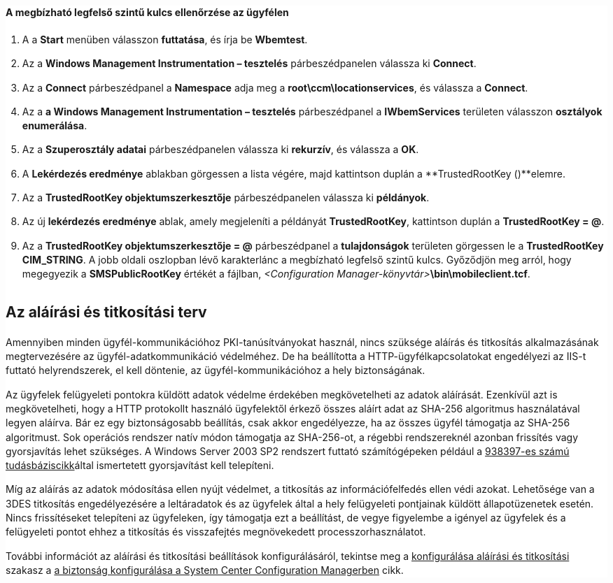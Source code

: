#### <a name="to-verify-the-trusted-root-key-on-a-client"></a>A megbízható legfelső szintű kulcs ellenőrzése az ügyfélen  

1.  A a **Start** menüben válasszon **futtatása**, és írja be **Wbemtest**.  

2.  Az a **Windows Management Instrumentation – tesztelés** párbeszédpanelen válassza ki **Connect**.  

3.  Az a **Connect** párbeszédpanel a **Namespace** adja meg a **root\ccm\locationservices**, és válassza a **Connect**.  

4.  Az a **a Windows Management Instrumentation – tesztelés** párbeszédpanel a **IWbemServices** területen válasszon **osztályok enumerálása**.  

5.  Az a **Szuperosztály adatai** párbeszédpanelen válassza ki **rekurzív**, és válassza a **OK**.  

6.  A **Lekérdezés eredménye** ablakban görgessen a lista végére, majd kattintson duplán a **TrustedRootKey ()**elemre.  

7.  Az a **TrustedRootKey objektumszerkesztője** párbeszédpanelen válassza ki **példányok**.  

8.  Az új **lekérdezés eredménye** ablak, amely megjeleníti a példányát **TrustedRootKey**, kattintson duplán a **TrustedRootKey = @**.  

9. Az a **TrustedRootKey objektumszerkesztője = @** párbeszédpanel a **tulajdonságok** területen görgessen le a **TrustedRootKey CIM_STRING**. A jobb oldali oszlopban lévő karakterlánc a megbízható legfelső szintű kulcs. Győződjön meg arról, hogy megegyezik a **SMSPublicRootKey** értékét a fájlban,  *&lt;Configuration Manager-könyvtár\>***\bin\mobileclient.tcf**.  

##  <a name="BKMK_PlanningForSigningEncryption"></a>Az aláírási és titkosítási terv  
 Amennyiben minden ügyfél-kommunikációhoz PKI-tanúsítványokat használ, nincs szüksége aláírás és titkosítás alkalmazásának megtervezésére az ügyfél-adatkommunikáció védelméhez. De ha beállította a HTTP-ügyfélkapcsolatokat engedélyezi az IIS-t futtató helyrendszerek, el kell döntenie, az ügyfél-kommunikációhoz a hely biztonságának.  

 Az ügyfelek felügyeleti pontokra küldött adatok védelme érdekében megkövetelheti az adatok aláírását. Ezenkívül azt is megkövetelheti, hogy a HTTP protokollt használó ügyfelektől érkező összes aláírt adat az SHA-256 algoritmus használatával legyen aláírva. Bár ez egy biztonságosabb beállítás, csak akkor engedélyezze, ha az összes ügyfél támogatja az SHA-256 algoritmust. Sok operációs rendszer natív módon támogatja az SHA-256-ot, a régebbi rendszereknél azonban frissítés vagy gyorsjavítás lehet szükséges. A Windows Server 2003 SP2 rendszert futtató számítógépeken például a [938397-es számú tudásbáziscikk](http://go.microsoft.com/fwlink/p/?LinkId=226666)által ismertetett gyorsjavítást kell telepíteni.  

 Míg az aláírás az adatok módosítása ellen nyújt védelmet, a titkosítás az információfelfedés ellen védi azokat. Lehetősége van a 3DES titkosítás engedélyezésére a leltáradatok és az ügyfelek által a hely felügyeleti pontjainak küldött állapotüzenetek esetén. Nincs frissítéseket telepíteni az ügyfeleken, így támogatja ezt a beállítást, de vegye figyelembe a igényel az ügyfelek és a felügyeleti pontot ehhez a titkosítás és visszafejtés megnövekedett processzorhasználatot.  

 További információt az aláírási és titkosítási beállítások konfigurálásáról, tekintse meg a [konfigurálása aláírási és titkosítási](../../../core/plan-design/security/configure-security.md#BKMK_ConfigureSigningEncryption) szakasz a [a biztonság konfigurálása a System Center Configuration Managerben](../../../core/plan-design/security/configure-security.md) cikk.  
